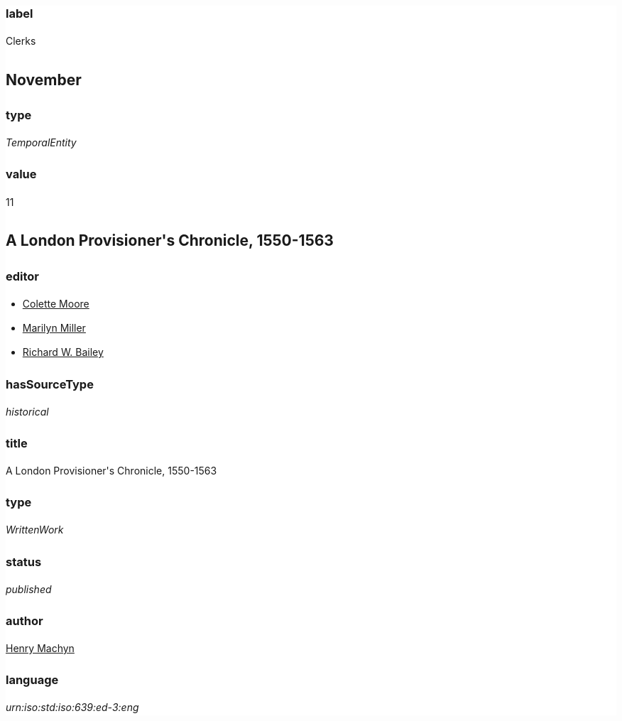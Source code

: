### label


Clerks

## November

### type


*TemporalEntity*

### value


11

## A London Provisioner's Chronicle, 1550-1563

### editor

 - [Colette Moore](#Colette-Moore)

 - [Marilyn Miller](#Marilyn-Miller)

 - [Richard W. Bailey](#Richard-W.-Bailey)

### hasSourceType


*historical*

### title


A London Provisioner's Chronicle, 1550-1563

### type


*WrittenWork*

### status


*published*

### author


[Henry Machyn](#Henry-Machyn)

### language


*urn:iso:std:iso:639:ed-3:eng*
